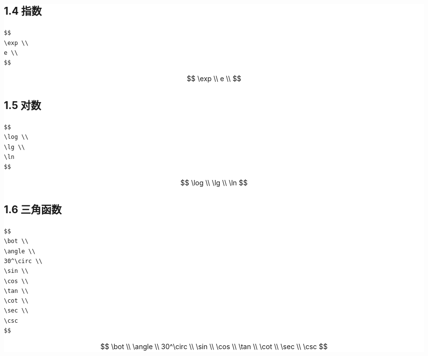 ## 1.4 指数
```
$$
\exp \\
e \\
$$
```
$$
\exp \\
e \\
$$

## 1.5 对数
```
$$
\log \\
\lg \\
\ln
$$
```
$$
\log \\
\lg \\
\ln
$$

## 1.6 三角函数
```
$$
\bot \\
\angle \\
30^\circ \\
\sin \\
\cos \\
\tan \\
\cot \\
\sec \\
\csc 
$$
```
$$
\bot \\
\angle \\
30^\circ \\
\sin \\
\cos \\
\tan \\
\cot \\
\sec \\
\csc 
$$
